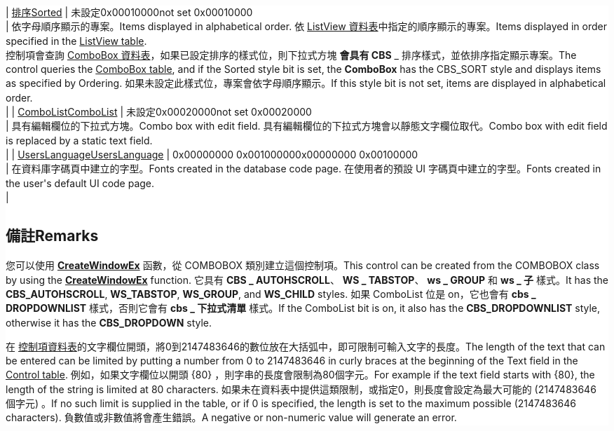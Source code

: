 | [<span data-ttu-id="5b15b-177">排序</span><span class="sxs-lookup"><span data-stu-id="5b15b-177">Sorted</span></span>](sorted-control-attribute.md)                             | <span data-ttu-id="5b15b-178">未設定0x00010000</span><span class="sxs-lookup"><span data-stu-id="5b15b-178">not set 0x00010000</span></span><br/>    | <span data-ttu-id="5b15b-179">依字母順序顯示的專案。</span><span class="sxs-lookup"><span data-stu-id="5b15b-179">Items displayed in alphabetical order.</span></span> <span data-ttu-id="5b15b-180">依 [ListView 資料表](listview-table.md)中指定的順序顯示的專案。</span><span class="sxs-lookup"><span data-stu-id="5b15b-180">Items displayed in order specified in the [ListView table](listview-table.md).</span></span><br/> <span data-ttu-id="5b15b-181">控制項會查詢 [ComboBox 資料表](combobox-table.md)，如果已設定排序的樣式位，則下拉式方塊 **會具有 CBS** \_ 排序樣式，並依排序指定顯示專案。</span><span class="sxs-lookup"><span data-stu-id="5b15b-181">The control queries the [ComboBox table](combobox-table.md), and if the Sorted style bit is set, the **ComboBox** has the CBS\_SORT style and displays items as specified by Ordering.</span></span> <span data-ttu-id="5b15b-182">如果未設定此樣式位，專案會依字母順序顯示。</span><span class="sxs-lookup"><span data-stu-id="5b15b-182">If this style bit is not set, items are displayed in alphabetical order.</span></span><br/>                                                                                                                    |
| [<span data-ttu-id="5b15b-183">ComboList</span><span class="sxs-lookup"><span data-stu-id="5b15b-183">ComboList</span></span>](combolist-control-attribute.md)                       | <span data-ttu-id="5b15b-184">未設定0x00020000</span><span class="sxs-lookup"><span data-stu-id="5b15b-184">not set 0x00020000</span></span><br/>    | <span data-ttu-id="5b15b-185">具有編輯欄位的下拉式方塊。</span><span class="sxs-lookup"><span data-stu-id="5b15b-185">Combo box with edit field.</span></span> <span data-ttu-id="5b15b-186">具有編輯欄位的下拉式方塊會以靜態文字欄位取代。</span><span class="sxs-lookup"><span data-stu-id="5b15b-186">Combo box with edit field is replaced by a static text field.</span></span><br/>                                                                                                                                                                                                                                                                                                                                                                                                                              |
| [<span data-ttu-id="5b15b-187">UsersLanguage</span><span class="sxs-lookup"><span data-stu-id="5b15b-187">UsersLanguage</span></span>](userslanguage-control-attribute.md)               | <span data-ttu-id="5b15b-188">0x00000000 0x00100000</span><span class="sxs-lookup"><span data-stu-id="5b15b-188">0x00000000 0x00100000</span></span><br/> | <span data-ttu-id="5b15b-189">在資料庫字碼頁中建立的字型。</span><span class="sxs-lookup"><span data-stu-id="5b15b-189">Fonts created in the database code page.</span></span> <span data-ttu-id="5b15b-190">在使用者的預設 UI 字碼頁中建立的字型。</span><span class="sxs-lookup"><span data-stu-id="5b15b-190">Fonts created in the user's default UI code page.</span></span><br/>                                                                                                                                                                                                                                                                                                                                                                                                                            |



 

## <a name="remarks"></a><span data-ttu-id="5b15b-191">備註</span><span class="sxs-lookup"><span data-stu-id="5b15b-191">Remarks</span></span>

<span data-ttu-id="5b15b-192">您可以使用 [**CreateWindowEx**](/windows/win32/api/winuser/nf-winuser-createwindowexa) 函數，從 COMBOBOX 類別建立這個控制項。</span><span class="sxs-lookup"><span data-stu-id="5b15b-192">This control can be created from the COMBOBOX class by using the [**CreateWindowEx**](/windows/win32/api/winuser/nf-winuser-createwindowexa) function.</span></span> <span data-ttu-id="5b15b-193">它具有 **CBS \_ AUTOHSCROLL**、 **WS \_ TABSTOP**、 **ws \_ GROUP** 和 **ws \_ 子** 樣式。</span><span class="sxs-lookup"><span data-stu-id="5b15b-193">It has the **CBS\_AUTOHSCROLL**, **WS\_TABSTOP**, **WS\_GROUP**, and **WS\_CHILD** styles.</span></span> <span data-ttu-id="5b15b-194">如果 ComboList 位是 on，它也會有 **cbs \_ DROPDOWNLIST** 樣式，否則它會有 **cbs \_ 下拉式清單** 樣式。</span><span class="sxs-lookup"><span data-stu-id="5b15b-194">If the ComboList bit is on, it also has the **CBS\_DROPDOWNLIST** style, otherwise it has the **CBS\_DROPDOWN** style.</span></span>

<span data-ttu-id="5b15b-195">在 [控制項資料表](control-table.md)的文字欄位開頭，將0到2147483646的數位放在大括弧中，即可限制可輸入文字的長度。</span><span class="sxs-lookup"><span data-stu-id="5b15b-195">The length of the text that can be entered can be limited by putting a number from 0 to 2147483646 in curly braces at the beginning of the Text field in the [Control table](control-table.md).</span></span> <span data-ttu-id="5b15b-196">例如，如果文字欄位以開頭 {80} ，則字串的長度會限制為80個字元。</span><span class="sxs-lookup"><span data-stu-id="5b15b-196">For example if the text field starts with {80}, the length of the string is limited at 80 characters.</span></span> <span data-ttu-id="5b15b-197">如果未在資料表中提供這類限制，或指定0，則長度會設定為最大可能的 (2147483646 個字元) 。</span><span class="sxs-lookup"><span data-stu-id="5b15b-197">If no such limit is supplied in the table, or if 0 is specified, the length is set to the maximum possible (2147483646 characters).</span></span> <span data-ttu-id="5b15b-198">負數值或非數值將會產生錯誤。</span><span class="sxs-lookup"><span data-stu-id="5b15b-198">A negative or non-numeric value will generate an error.</span></span>
